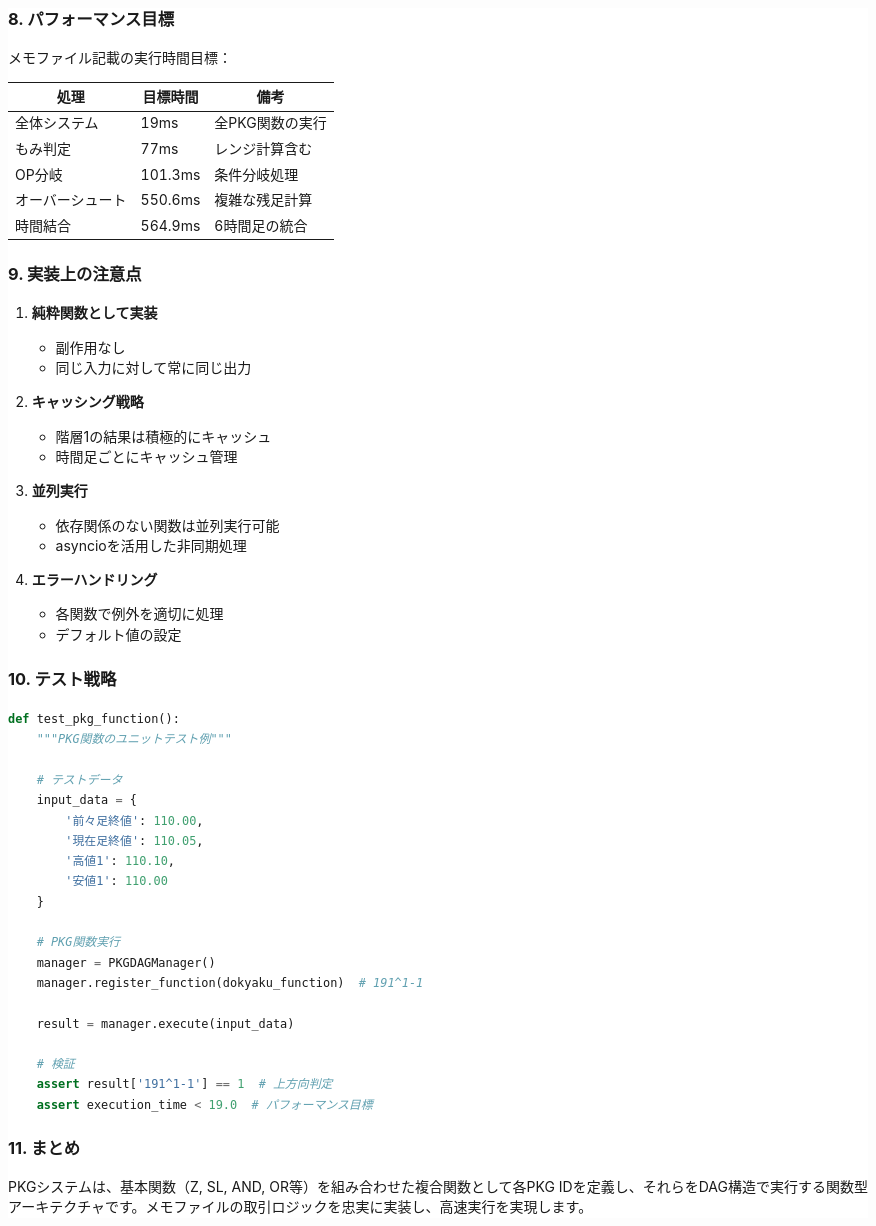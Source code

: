 ### 8. パフォーマンス目標

メモファイル記載の実行時間目標：

| 処理 | 目標時間 | 備考 |
|------|----------|------|
| 全体システム | 19ms | 全PKG関数の実行 |
| もみ判定 | 77ms | レンジ計算含む |
| OP分岐 | 101.3ms | 条件分岐処理 |
| オーバーシュート | 550.6ms | 複雑な残足計算 |
| 時間結合 | 564.9ms | 6時間足の統合 |

### 9. 実装上の注意点

1. **純粋関数として実装**
   - 副作用なし
   - 同じ入力に対して常に同じ出力

2. **キャッシング戦略**
   - 階層1の結果は積極的にキャッシュ
   - 時間足ごとにキャッシュ管理

3. **並列実行**
   - 依存関係のない関数は並列実行可能
   - asyncioを活用した非同期処理

4. **エラーハンドリング**
   - 各関数で例外を適切に処理
   - デフォルト値の設定

### 10. テスト戦略

```python
def test_pkg_function():
    """PKG関数のユニットテスト例"""
    
    # テストデータ
    input_data = {
        '前々足終値': 110.00,
        '現在足終値': 110.05,
        '高値1': 110.10,
        '安値1': 110.00
    }
    
    # PKG関数実行
    manager = PKGDAGManager()
    manager.register_function(dokyaku_function)  # 191^1-1
    
    result = manager.execute(input_data)
    
    # 検証
    assert result['191^1-1'] == 1  # 上方向判定
    assert execution_time < 19.0  # パフォーマンス目標
```

### 11. まとめ

PKGシステムは、基本関数（Z, SL, AND, OR等）を組み合わせた複合関数として各PKG IDを定義し、それらをDAG構造で実行する関数型アーキテクチャです。メモファイルの取引ロジックを忠実に実装し、高速実行を実現します。